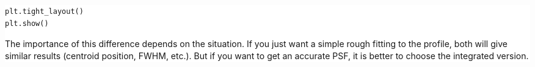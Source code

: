 ```python
plt.tight_layout()
plt.show()
```



The importance of this difference depends on the situation. If you just want a simple rough fitting to the profile, both will give similar results (centroid position, FWHM, etc.). But if you want to get an accurate PSF, it is better to choose the integrated version.